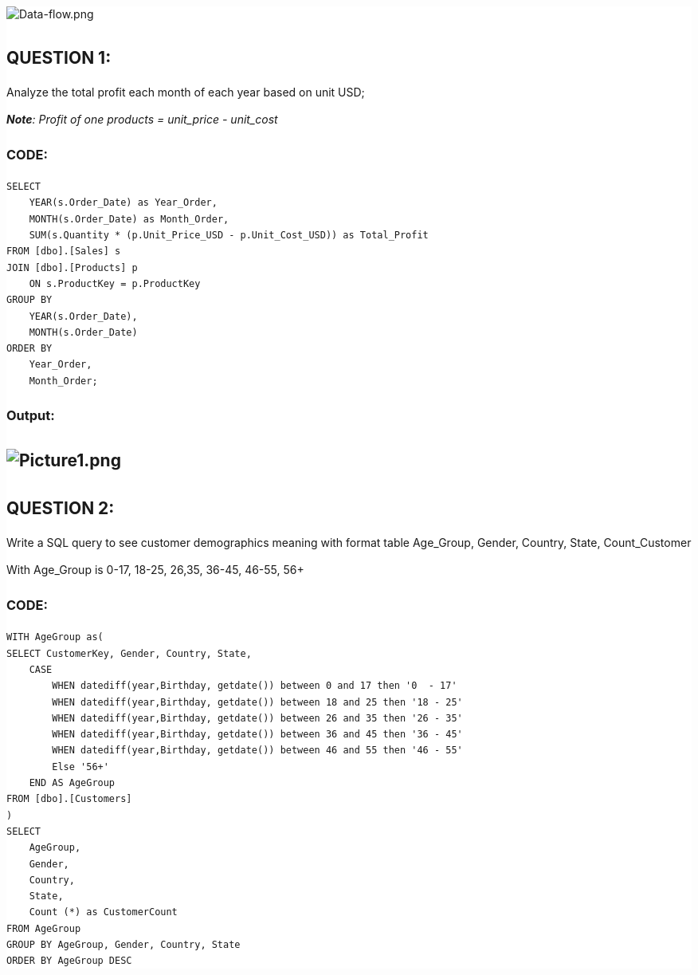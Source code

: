 
![Data-flow.png](https://img.upanh.tv/2025/04/11/Data-flow.png)

## QUESTION 1:
Analyze the total profit each month of each year based on unit USD; 

_**Note**: Profit of one products = unit_price - unit_cost_

### CODE:
    SELECT	
	    YEAR(s.Order_Date) as Year_Order,
	    MONTH(s.Order_Date) as Month_Order,
	    SUM(s.Quantity * (p.Unit_Price_USD - p.Unit_Cost_USD)) as Total_Profit 
    FROM [dbo].[Sales] s
    JOIN [dbo].[Products] p
	    ON s.ProductKey = p.ProductKey
    GROUP BY 
        YEAR(s.Order_Date),
        MONTH(s.Order_Date)
    ORDER BY 
        Year_Order,
        Month_Order;
    
### Output:
![Picture1.png](https://img.upanh.tv/2025/04/11/Picture1.png)
---

## QUESTION 2:
Write a SQL query to see customer demographics meaning with format table
Age_Group, Gender, Country, State, Count_Customer

With Age_Group is 0-17, 18-25, 26,35, 36-45, 46-55, 56+

### CODE:
    WITH AgeGroup as(
    SELECT CustomerKey, Gender, Country, State,
        CASE
	        WHEN datediff(year,Birthday, getdate()) between 0 and 17 then '0  - 17'
	        WHEN datediff(year,Birthday, getdate()) between 18 and 25 then '18 - 25'
	        WHEN datediff(year,Birthday, getdate()) between 26 and 35 then '26 - 35'
	        WHEN datediff(year,Birthday, getdate()) between 36 and 45 then '36 - 45'
	        WHEN datediff(year,Birthday, getdate()) between 46 and 55 then '46 - 55'
	        Else '56+' 
        END AS AgeGroup
    FROM [dbo].[Customers]
    )
    SELECT
	    AgeGroup, 
	    Gender, 
	    Country, 
	    State,
	    Count (*) as CustomerCount
    FROM AgeGroup
    GROUP BY AgeGroup, Gender, Country, State
    ORDER BY AgeGroup DESC
    